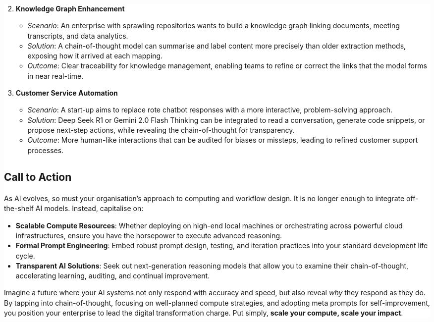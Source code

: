 2. **Knowledge Graph Enhancement**
   - *Scenario*: An enterprise with sprawling repositories wants to build a knowledge graph linking documents, meeting transcripts, and data analytics.
   - *Solution*: A chain-of-thought model can summarise and label content more precisely than older extraction methods, exposing how it arrived at each mapping.
   - *Outcome*: Clear traceability for knowledge management, enabling teams to refine or correct the links that the model forms in near real-time.

3. **Customer Service Automation**
   - *Scenario*: A start-up aims to replace rote chatbot responses with a more interactive, problem-solving approach.
   - *Solution*: Deep Seek R1 or Gemini 2.0 Flash Thinking can be integrated to read a conversation, generate code snippets, or propose next-step actions, while revealing the chain-of-thought for transparency.
   - *Outcome*: More human-like interactions that can be audited for biases or missteps, leading to refined customer support processes.

## Call to Action

As AI evolves, so must your organisation’s approach to computing and workflow design. It is no longer enough to integrate off-the-shelf AI models. Instead, capitalise on:

- **Scalable Compute Resources**: Whether deploying on high-end local machines or orchestrating across powerful cloud infrastructures, ensure you have the horsepower to execute advanced reasoning.
- **Formal Prompt Engineering**: Embed robust prompt design, testing, and iteration practices into your standard development life cycle.
- **Transparent AI Solutions**: Seek out next-generation reasoning models that allow you to examine their chain-of-thought, accelerating learning, auditing, and continual improvement.

Imagine a future where your AI systems not only respond with accuracy and speed, but also reveal *why* they respond as they do. By tapping into chain-of-thought, focusing on well-planned compute strategies, and adopting meta prompts for self-improvement, you position your enterprise to lead the digital transformation charge. Put simply, **scale your compute, scale your impact**.

